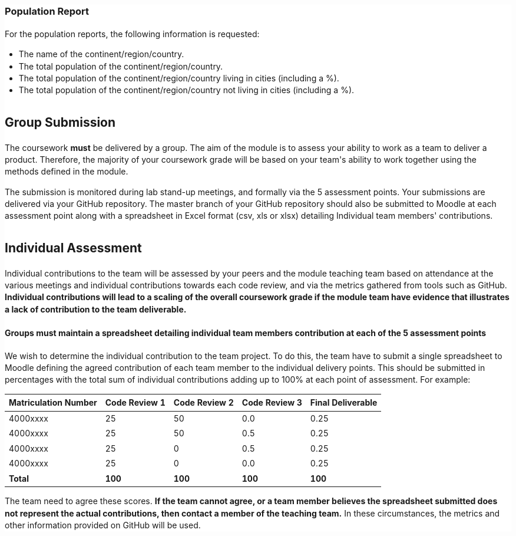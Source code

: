 ### Population Report

For the population reports, the following information is requested:

- The name of the continent/region/country.
- The total population of the continent/region/country.
- The total population of the continent/region/country living in cities (including a %).
- The total population of the continent/region/country not living in cities (including a %).

## Group Submission

The coursework **must** be delivered by a group.  The aim of the module is to assess your ability to work as a team to deliver a product.  Therefore, the majority of your coursework grade will be based on your team's ability to work together using the methods defined in the module.

The submission is monitored during lab stand-up meetings, and formally via the 5 assessment points.  Your submissions are delivered via your GitHub repository. The master branch of your GitHub repository should also be submitted to Moodle at each assessment point along with a spreadsheet in Excel format (csv, xls or xlsx) detailing Individual team members' contributions.

## Individual Assessment

Individual contributions to the team will be assessed by your peers and the module teaching team based on attendance at the various meetings and individual contributions towards each code review, and via the metrics gathered from tools such as GitHub.  **Individual contributions will lead to a scaling of the overall coursework grade if the module team have evidence that illustrates a lack of contribution to the team deliverable.**

#### Groups must maintain a spreadsheet detailing individual team members contribution at each of the 5 assessment points

We wish to determine the individual contribution to the team project.  To do this, the team have to submit a single spreadsheet to Moodle defining the agreed contribution of each team member to the individual delivery points.  This should be submitted in percentages with the total sum of individual contributions adding up to 100% at each point of assessment.  For example:

| Matriculation Number | Code Review 1 | Code Review 2 | Code Review 3 | Final Deliverable |
|----------------------|---------------|---------------|---------------|-------------------|
| 4000xxxx             | 25            | 50            | 0.0           | 0.25              |
| 4000xxxx             | 25            | 50            | 0.5           | 0.25              |
| 4000xxxx             | 25            | 0             | 0.5           | 0.25              |
| 4000xxxx             | 25            | 0             | 0.0           | 0.25              |
| **Total**            | **100**       | **100**       | **100**       | **100**           |
The team need to agree these scores.  **If the team cannot agree, or a team member believes the spreadsheet submitted does not represent the actual contributions, then contact a member of the teaching team.**  In these circumstances, the metrics and other information provided on GitHub will be used.
